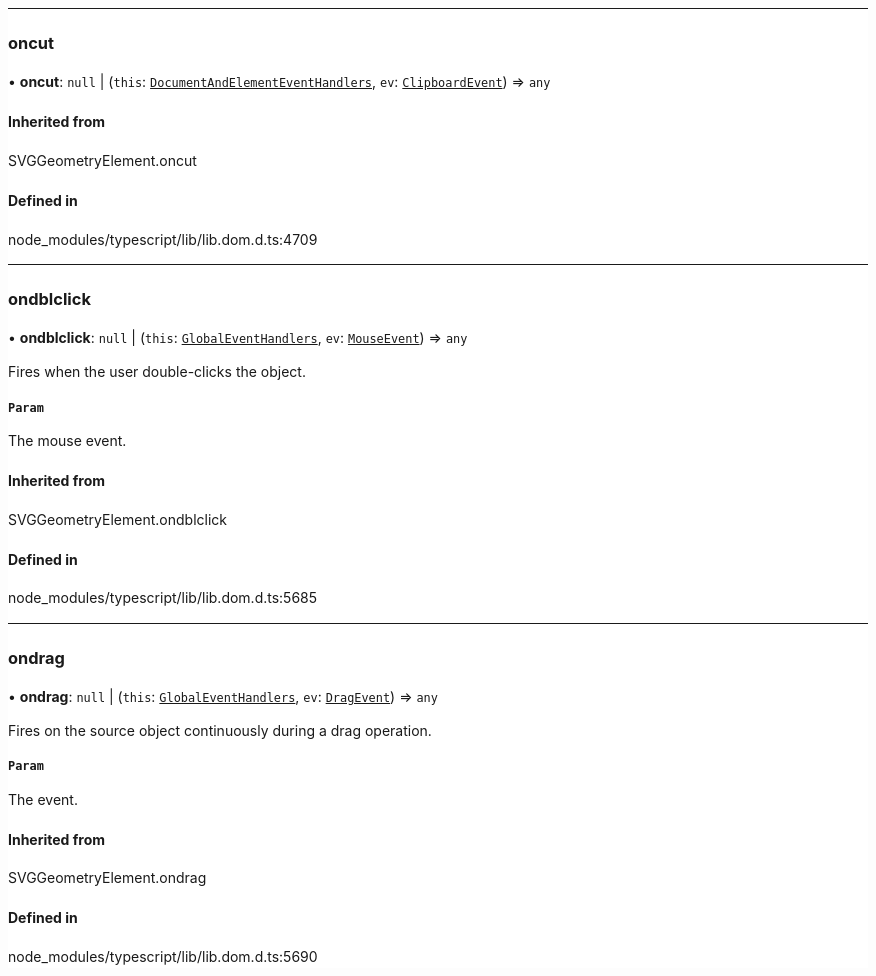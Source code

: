 ___

### oncut

• **oncut**: ``null`` \| (`this`: [`DocumentAndElementEventHandlers`](main_module._internal_.DocumentAndElementEventHandlers.md), `ev`: [`ClipboardEvent`](../modules/main_module._internal_.md#clipboardevent)) => `any`

#### Inherited from

SVGGeometryElement.oncut

#### Defined in

node_modules/typescript/lib/lib.dom.d.ts:4709

___

### ondblclick

• **ondblclick**: ``null`` \| (`this`: [`GlobalEventHandlers`](main_module._internal_.GlobalEventHandlers.md), `ev`: [`MouseEvent`](../modules/main_module._internal_.md#mouseevent)) => `any`

Fires when the user double-clicks the object.

**`Param`**

The mouse event.

#### Inherited from

SVGGeometryElement.ondblclick

#### Defined in

node_modules/typescript/lib/lib.dom.d.ts:5685

___

### ondrag

• **ondrag**: ``null`` \| (`this`: [`GlobalEventHandlers`](main_module._internal_.GlobalEventHandlers.md), `ev`: [`DragEvent`](../modules/main_module._internal_.md#dragevent)) => `any`

Fires on the source object continuously during a drag operation.

**`Param`**

The event.

#### Inherited from

SVGGeometryElement.ondrag

#### Defined in

node_modules/typescript/lib/lib.dom.d.ts:5690
